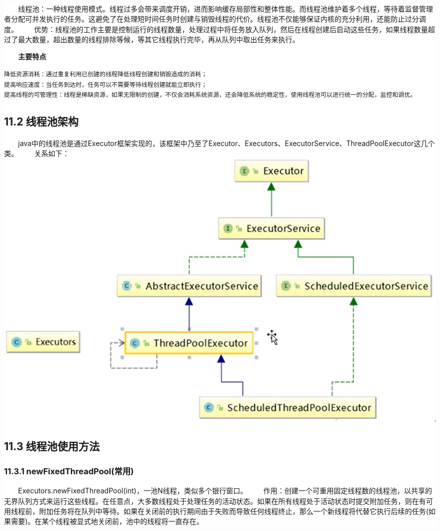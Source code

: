 　　线程池：一种线程使用模式。线程过多会带来调度开销，进而影响缓存局部性和整体性能。而线程池维护着多个线程，等待着监督管理者分配可并发执行的任务。这避免了在处理短时间任务时创建与销毁线程的代价。线程池不仅能够保证内核的充分利用，还能防止过分调度。
　　优势：线程池的工作主要是控制运行的线程数量，处理过程中将任务放入队列，然后在线程创建后启动这些任务，如果线程数量超过了最大数量，超出数量的线程排除等候，等其它线程执行完毕，再从队列中取出任务来执行。



　　**主要特点**
~~~
降低资源消耗：通过重复利用已创建的线程降低线程创建和销毁造成的消耗；
提高响应速度：当任务到达时，任务可以不需要等待线程创建就能立即执行；
提高线程的可管理性：线程是稀缺资源，如果无限制的创建，不仅会消耗系统资源，还会降低系统的稳定性，使用线程池可以进行统一的分配，监控和调优。
~~~

## 11.2 线程池架构

　　java中的线程池是通过Executor框架实现的，该框架中乃至了Executor、Executors、ExecutorService、ThreadPoolExecutor这几个类。
　　关系如下：
　　![avatar](pictures/11ThreadPool/11-1.png)

## 11.3 线程池使用方法
### 11.3.1 newFixedThreadPool(常用)

　　Executors.newFixedThreadPool(int)，一池N线程，类似多个银行窗口。
　　作用：创建一个可重用固定线程数的线程池，以共享的无界队列方式来运行这些线程。在任意点，大多数线程处于处理任务的活动状态。如果在所有线程处于活动状态时提交附加任务，则在有可用线程前，附加任务将在队列中等待。如果在关闭前的执行期间由于失败而导致任何线程终止，那么一个新线程将代替它执行后续的任务(如果需要)。在某个线程被显式地关闭前，池中的线程将一直存在。
